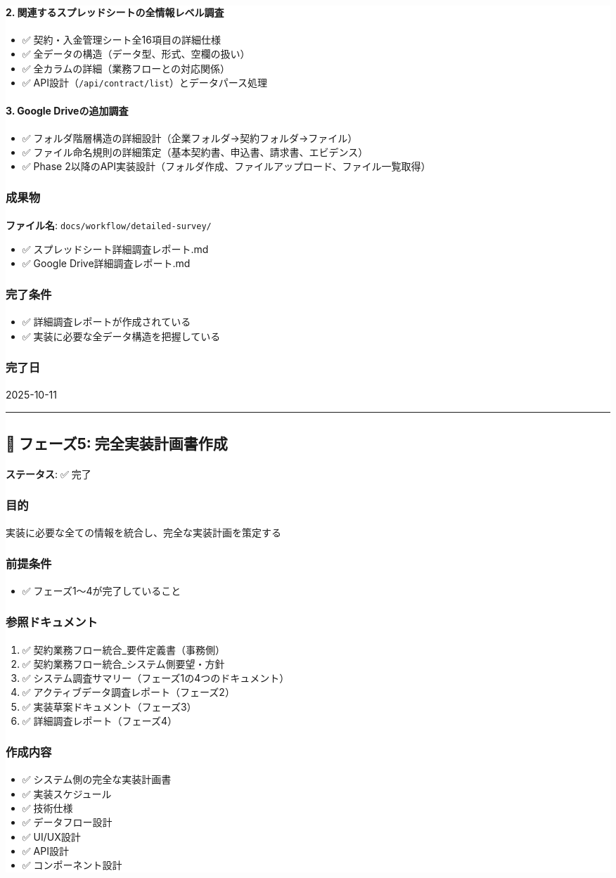 #### 2. 関連するスプレッドシートの全情報レベル調査
- ✅ 契約・入金管理シート全16項目の詳細仕様
- ✅ 全データの構造（データ型、形式、空欄の扱い）
- ✅ 全カラムの詳細（業務フローとの対応関係）
- ✅ API設計（`/api/contract/list`）とデータパース処理

#### 3. Google Driveの追加調査
- ✅ フォルダ階層構造の詳細設計（企業フォルダ→契約フォルダ→ファイル）
- ✅ ファイル命名規則の詳細策定（基本契約書、申込書、請求書、エビデンス）
- ✅ Phase 2以降のAPI実装設計（フォルダ作成、ファイルアップロード、ファイル一覧取得）

### 成果物
**ファイル名**: `docs/workflow/detailed-survey/`
- ✅ スプレッドシート詳細調査レポート.md
- ✅ Google Drive詳細調査レポート.md

### 完了条件
- ✅ 詳細調査レポートが作成されている
- ✅ 実装に必要な全データ構造を把握している

### 完了日
2025-10-11

---

## 📐 フェーズ5: 完全実装計画書作成

**ステータス**: ✅ 完了

### 目的
実装に必要な全ての情報を統合し、完全な実装計画を策定する

### 前提条件
- ✅ フェーズ1〜4が完了していること

### 参照ドキュメント
1. ✅ 契約業務フロー統合_要件定義書（事務側）
2. ✅ 契約業務フロー統合_システム側要望・方針
3. ✅ システム調査サマリー（フェーズ1の4つのドキュメント）
4. ✅ アクティブデータ調査レポート（フェーズ2）
5. ✅ 実装草案ドキュメント（フェーズ3）
6. ✅ 詳細調査レポート（フェーズ4）

### 作成内容
- ✅ システム側の完全な実装計画書
- ✅ 実装スケジュール
- ✅ 技術仕様
- ✅ データフロー設計
- ✅ UI/UX設計
- ✅ API設計
- ✅ コンポーネント設計
